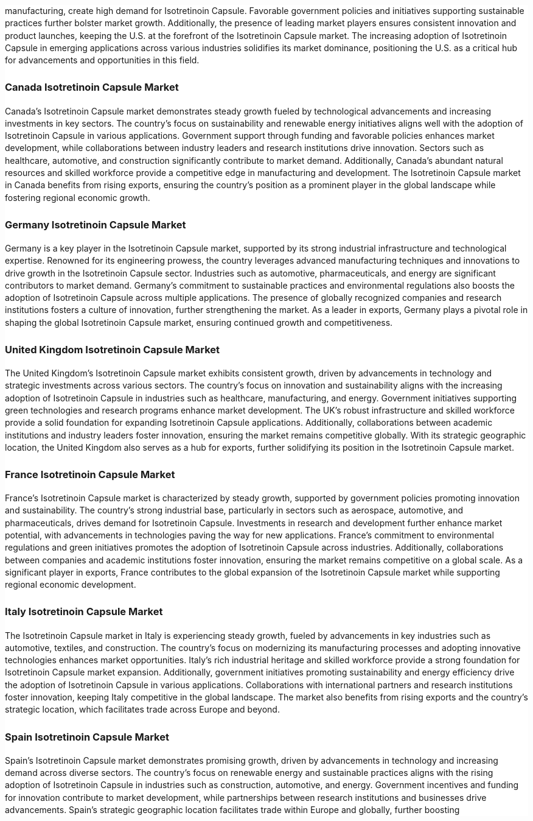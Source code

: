 manufacturing, create high demand for Isotretinoin Capsule. Favorable government policies and initiatives supporting sustainable practices further bolster market growth. Additionally, the presence of leading market players ensures consistent innovation and product launches, keeping the U.S. at the forefront of the Isotretinoin Capsule market. The increasing adoption of Isotretinoin Capsule in emerging applications across various industries solidifies its market dominance, positioning the U.S. as a critical hub for advancements and opportunities in this field.</p><h3>Canada Isotretinoin Capsule Market</h3><p>Canada&rsquo;s Isotretinoin Capsule market demonstrates steady growth fueled by technological advancements and increasing investments in key sectors. The country&rsquo;s focus on sustainability and renewable energy initiatives aligns well with the adoption of Isotretinoin Capsule in various applications. Government support through funding and favorable policies enhances market development, while collaborations between industry leaders and research institutions drive innovation. Sectors such as healthcare, automotive, and construction significantly contribute to market demand. Additionally, Canada&rsquo;s abundant natural resources and skilled workforce provide a competitive edge in manufacturing and development. The Isotretinoin Capsule market in Canada benefits from rising exports, ensuring the country&rsquo;s position as a prominent player in the global landscape while fostering regional economic growth.</p><h3>Germany Isotretinoin Capsule Market</h3><p>Germany is a key player in the Isotretinoin Capsule market, supported by its strong industrial infrastructure and technological expertise. Renowned for its engineering prowess, the country leverages advanced manufacturing techniques and innovations to drive growth in the Isotretinoin Capsule sector. Industries such as automotive, pharmaceuticals, and energy are significant contributors to market demand. Germany&rsquo;s commitment to sustainable practices and environmental regulations also boosts the adoption of Isotretinoin Capsule across multiple applications. The presence of globally recognized companies and research institutions fosters a culture of innovation, further strengthening the market. As a leader in exports, Germany plays a pivotal role in shaping the global Isotretinoin Capsule market, ensuring continued growth and competitiveness.</p><h3>United Kingdom Isotretinoin Capsule Market</h3><p>The United Kingdom&rsquo;s Isotretinoin Capsule market exhibits consistent growth, driven by advancements in technology and strategic investments across various sectors. The country&rsquo;s focus on innovation and sustainability aligns with the increasing adoption of Isotretinoin Capsule in industries such as healthcare, manufacturing, and energy. Government initiatives supporting green technologies and research programs enhance market development. The UK&rsquo;s robust infrastructure and skilled workforce provide a solid foundation for expanding Isotretinoin Capsule applications. Additionally, collaborations between academic institutions and industry leaders foster innovation, ensuring the market remains competitive globally. With its strategic geographic location, the United Kingdom also serves as a hub for exports, further solidifying its position in the Isotretinoin Capsule market.</p><h3>France Isotretinoin Capsule Market</h3><p>France&rsquo;s Isotretinoin Capsule market is characterized by steady growth, supported by government policies promoting innovation and sustainability. The country&rsquo;s strong industrial base, particularly in sectors such as aerospace, automotive, and pharmaceuticals, drives demand for Isotretinoin Capsule. Investments in research and development further enhance market potential, with advancements in technologies paving the way for new applications. France&rsquo;s commitment to environmental regulations and green initiatives promotes the adoption of Isotretinoin Capsule across industries. Additionally, collaborations between companies and academic institutions foster innovation, ensuring the market remains competitive on a global scale. As a significant player in exports, France contributes to the global expansion of the Isotretinoin Capsule market while supporting regional economic development.</p><h3>Italy Isotretinoin Capsule Market</h3><p>The Isotretinoin Capsule market in Italy is experiencing steady growth, fueled by advancements in key industries such as automotive, textiles, and construction. The country&rsquo;s focus on modernizing its manufacturing processes and adopting innovative technologies enhances market opportunities. Italy&rsquo;s rich industrial heritage and skilled workforce provide a strong foundation for Isotretinoin Capsule market expansion. Additionally, government initiatives promoting sustainability and energy efficiency drive the adoption of Isotretinoin Capsule in various applications. Collaborations with international partners and research institutions foster innovation, keeping Italy competitive in the global landscape. The market also benefits from rising exports and the country&rsquo;s strategic location, which facilitates trade across Europe and beyond.</p><h3>Spain Isotretinoin Capsule Market</h3><p>Spain&rsquo;s Isotretinoin Capsule market demonstrates promising growth, driven by advancements in technology and increasing demand across diverse sectors. The country&rsquo;s focus on renewable energy and sustainable practices aligns with the rising adoption of Isotretinoin Capsule in industries such as construction, automotive, and energy. Government incentives and funding for innovation contribute to market development, while partnerships between research institutions and businesses drive advancements. Spain&rsquo;s strategic geographic location facilitates trade within Europe and globally, further boosting